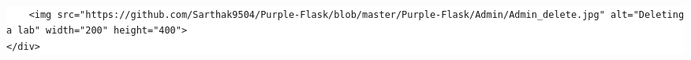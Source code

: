         <img src="https://github.com/Sarthak9504/Purple-Flask/blob/master/Purple-Flask/Admin/Admin_delete.jpg" alt="Deleting a lab" width="200" height="400">
    </div>
